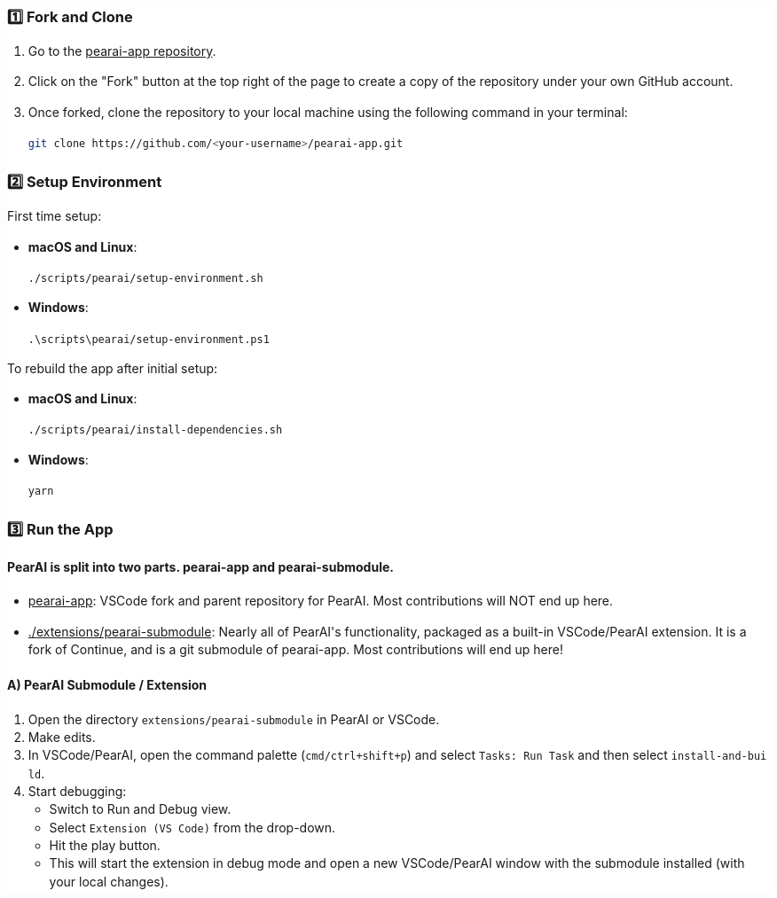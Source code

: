 ### 1️⃣ Fork and Clone

1. Go to the [pearai-app repository](https://github.com/trypear/pearai-app.git).
2. Click on the "Fork" button at the top right of the page to create a copy of the repository under your own GitHub account.
3. Once forked, clone the repository to your local machine using the following command in your terminal:

   ```bash
   git clone https://github.com/<your-username>/pearai-app.git
   ```

### 2️⃣ Setup Environment

First time setup:

- **macOS and Linux**:
  ```bash
  ./scripts/pearai/setup-environment.sh
  ```
- **Windows**:
  ```bat
  .\scripts\pearai/setup-environment.ps1
  ```

To rebuild the app after initial setup:

- **macOS and Linux**:
  ```bash
  ./scripts/pearai/install-dependencies.sh
  ```
- **Windows**:
  ```bat
  yarn
  ```

### 3️⃣ Run the App

#### PearAI is split into two parts. pearai-app and pearai-submodule.

- [pearai-app](https://github.com/trypear/pearai-app/): VSCode fork and parent repository for PearAI. Most contributions will NOT end up here.

- [./extensions/pearai-submodule](https://github.com/trypear/pearai-submodule): Nearly all of PearAI's functionality, packaged as a built-in VSCode/PearAI extension. It is a fork of Continue, and is a git submodule of pearai-app. Most contributions will end up here!


#### A) PearAI Submodule / Extension

1. Open the directory `extensions/pearai-submodule` in PearAI or VSCode.
2. Make edits.
3. In VSCode/PearAI, open the command palette (`cmd/ctrl+shift+p`) and select `Tasks: Run Task` and then select `install-and-build`.
4. Start debugging:
   - Switch to Run and Debug view.
   - Select `Extension (VS Code)` from the drop-down.
   - Hit the play button.
   - This will start the extension in debug mode and open a new VSCode/PearAI window with the submodule installed (with your local changes).
